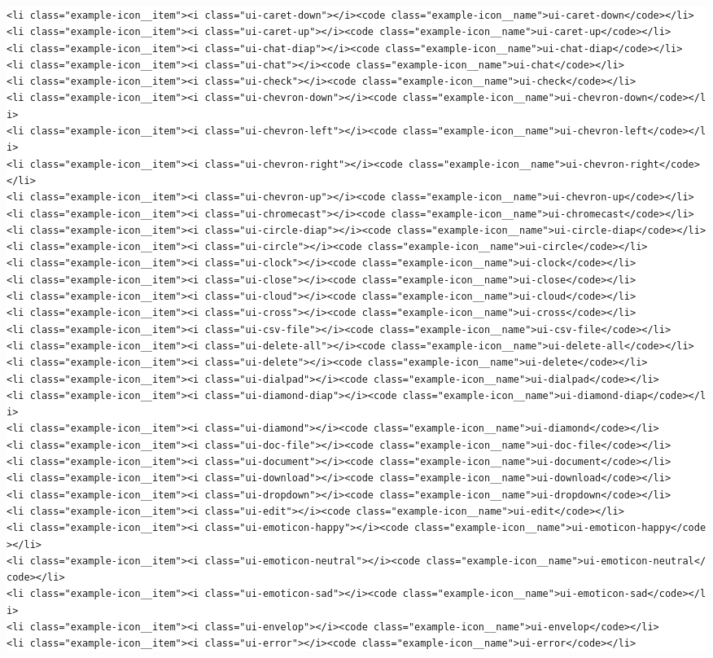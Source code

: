 	<li class="example-icon__item"><i class="ui-caret-down"></i><code class="example-icon__name">ui-caret-down</code></li>
	<li class="example-icon__item"><i class="ui-caret-up"></i><code class="example-icon__name">ui-caret-up</code></li>
	<li class="example-icon__item"><i class="ui-chat-diap"></i><code class="example-icon__name">ui-chat-diap</code></li>
	<li class="example-icon__item"><i class="ui-chat"></i><code class="example-icon__name">ui-chat</code></li>
	<li class="example-icon__item"><i class="ui-check"></i><code class="example-icon__name">ui-check</code></li>
	<li class="example-icon__item"><i class="ui-chevron-down"></i><code class="example-icon__name">ui-chevron-down</code></li>
	<li class="example-icon__item"><i class="ui-chevron-left"></i><code class="example-icon__name">ui-chevron-left</code></li>
	<li class="example-icon__item"><i class="ui-chevron-right"></i><code class="example-icon__name">ui-chevron-right</code></li>
	<li class="example-icon__item"><i class="ui-chevron-up"></i><code class="example-icon__name">ui-chevron-up</code></li>
	<li class="example-icon__item"><i class="ui-chromecast"></i><code class="example-icon__name">ui-chromecast</code></li>
	<li class="example-icon__item"><i class="ui-circle-diap"></i><code class="example-icon__name">ui-circle-diap</code></li>
	<li class="example-icon__item"><i class="ui-circle"></i><code class="example-icon__name">ui-circle</code></li>
	<li class="example-icon__item"><i class="ui-clock"></i><code class="example-icon__name">ui-clock</code></li>
	<li class="example-icon__item"><i class="ui-close"></i><code class="example-icon__name">ui-close</code></li>
	<li class="example-icon__item"><i class="ui-cloud"></i><code class="example-icon__name">ui-cloud</code></li>
	<li class="example-icon__item"><i class="ui-cross"></i><code class="example-icon__name">ui-cross</code></li>
	<li class="example-icon__item"><i class="ui-csv-file"></i><code class="example-icon__name">ui-csv-file</code></li>
	<li class="example-icon__item"><i class="ui-delete-all"></i><code class="example-icon__name">ui-delete-all</code></li>
	<li class="example-icon__item"><i class="ui-delete"></i><code class="example-icon__name">ui-delete</code></li>
	<li class="example-icon__item"><i class="ui-dialpad"></i><code class="example-icon__name">ui-dialpad</code></li>
	<li class="example-icon__item"><i class="ui-diamond-diap"></i><code class="example-icon__name">ui-diamond-diap</code></li>
	<li class="example-icon__item"><i class="ui-diamond"></i><code class="example-icon__name">ui-diamond</code></li>
	<li class="example-icon__item"><i class="ui-doc-file"></i><code class="example-icon__name">ui-doc-file</code></li>
	<li class="example-icon__item"><i class="ui-document"></i><code class="example-icon__name">ui-document</code></li>
	<li class="example-icon__item"><i class="ui-download"></i><code class="example-icon__name">ui-download</code></li>
	<li class="example-icon__item"><i class="ui-dropdown"></i><code class="example-icon__name">ui-dropdown</code></li>
	<li class="example-icon__item"><i class="ui-edit"></i><code class="example-icon__name">ui-edit</code></li>
	<li class="example-icon__item"><i class="ui-emoticon-happy"></i><code class="example-icon__name">ui-emoticon-happy</code></li>
	<li class="example-icon__item"><i class="ui-emoticon-neutral"></i><code class="example-icon__name">ui-emoticon-neutral</code></li>
	<li class="example-icon__item"><i class="ui-emoticon-sad"></i><code class="example-icon__name">ui-emoticon-sad</code></li>
	<li class="example-icon__item"><i class="ui-envelop"></i><code class="example-icon__name">ui-envelop</code></li>
	<li class="example-icon__item"><i class="ui-error"></i><code class="example-icon__name">ui-error</code></li>